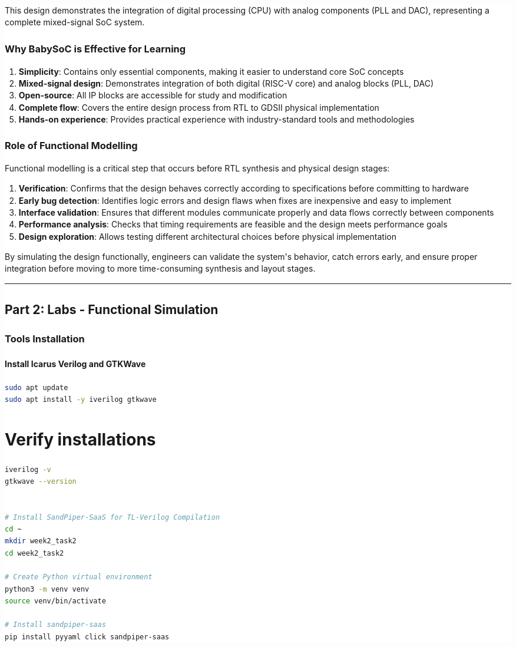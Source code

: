 This design demonstrates the integration of digital processing (CPU) with analog components (PLL and DAC), representing a complete mixed-signal SoC system.

### Why BabySoC is Effective for Learning

1. **Simplicity**: Contains only essential components, making it easier to understand core SoC concepts
2. **Mixed-signal design**: Demonstrates integration of both digital (RISC-V core) and analog blocks (PLL, DAC)
3. **Open-source**: All IP blocks are accessible for study and modification
4. **Complete flow**: Covers the entire design process from RTL to GDSII physical implementation
5. **Hands-on experience**: Provides practical experience with industry-standard tools and methodologies

### Role of Functional Modelling

Functional modelling is a critical step that occurs before RTL synthesis and physical design stages:

1. **Verification**: Confirms that the design behaves correctly according to specifications before committing to hardware
2. **Early bug detection**: Identifies logic errors and design flaws when fixes are inexpensive and easy to implement
3. **Interface validation**: Ensures that different modules communicate properly and data flows correctly between components
4. **Performance analysis**: Checks that timing requirements are feasible and the design meets performance goals
5. **Design exploration**: Allows testing different architectural choices before physical implementation

By simulating the design functionally, engineers can validate the system's behavior, catch errors early, and ensure proper integration before moving to more time-consuming synthesis and layout stages.

---

## Part 2: Labs - Functional Simulation

### Tools Installation

#### Install Icarus Verilog and GTKWave
```bash
sudo apt update
sudo apt install -y iverilog gtkwave
```

# Verify installations
```bash
iverilog -v
gtkwave --version


# Install SandPiper-SaaS for TL-Verilog Compilation
cd ~
mkdir week2_task2
cd week2_task2

# Create Python virtual environment
python3 -m venv venv
source venv/bin/activate

# Install sandpiper-saas
pip install pyyaml click sandpiper-saas

```